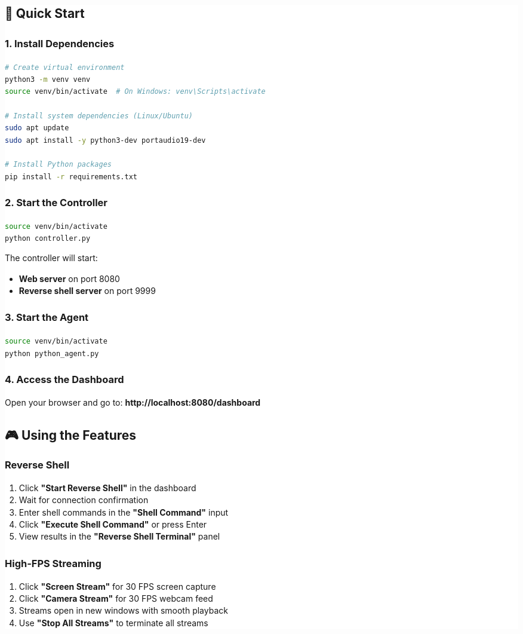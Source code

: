 ## 🚀 Quick Start

### 1. Install Dependencies

```bash
# Create virtual environment
python3 -m venv venv
source venv/bin/activate  # On Windows: venv\Scripts\activate

# Install system dependencies (Linux/Ubuntu)
sudo apt update
sudo apt install -y python3-dev portaudio19-dev

# Install Python packages
pip install -r requirements.txt
```

### 2. Start the Controller

```bash
source venv/bin/activate
python controller.py
```

The controller will start:
- **Web server** on port 8080
- **Reverse shell server** on port 9999

### 3. Start the Agent

```bash
source venv/bin/activate
python python_agent.py
```

### 4. Access the Dashboard

Open your browser and go to: **http://localhost:8080/dashboard**

## 🎮 Using the Features

### Reverse Shell
1. Click **"Start Reverse Shell"** in the dashboard
2. Wait for connection confirmation
3. Enter shell commands in the **"Shell Command"** input
4. Click **"Execute Shell Command"** or press Enter
5. View results in the **"Reverse Shell Terminal"** panel

### High-FPS Streaming
1. Click **"Screen Stream"** for 30 FPS screen capture
2. Click **"Camera Stream"** for 30 FPS webcam feed
3. Streams open in new windows with smooth playback
4. Use **"Stop All Streams"** to terminate all streams
